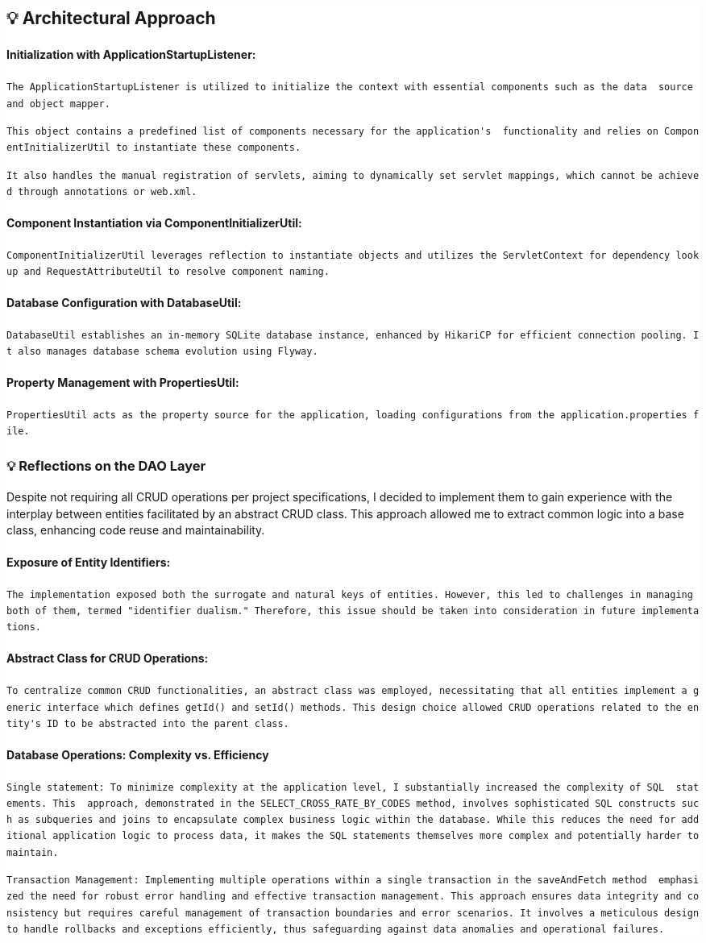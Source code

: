 ## 💡 Architectural Approach

#### Initialization with ApplicationStartupListener:
`The ApplicationStartupListener is utilized to initialize the context with essential components such as the data 
source and object mapper.`

`This object contains a predefined list of components necessary for the application's 
functionality and relies on ComponentInitializerUtil to instantiate these components.`

`It also handles the manual registration of servlets, aiming to dynamically set servlet mappings, which cannot be achieved through annotations or web.xml.`

#### Component Instantiation via ComponentInitializerUtil:
`ComponentInitializerUtil leverages reflection to instantiate objects and utilizes the ServletContext for dependency lookup and RequestAttributeUtil to resolve component naming.`

#### Database Configuration with DatabaseUtil:
`DatabaseUtil establishes an in-memory SQLite database instance, enhanced by HikariCP for efficient connection pooling. It also manages database schema evolution using Flyway.`

#### Property Management with PropertiesUtil:
`PropertiesUtil acts as the property source for the application, loading configurations from the application.properties file.`

### 💡 Reflections on the DAO Layer

Despite not requiring all CRUD operations per project specifications, I  decided to implement them to gain experience with the interplay between entities facilitated by an abstract CRUD class. This approach allowed me to extract common logic into a base class, enhancing code reuse and maintainability.

 #### Exposure of Entity Identifiers:
`The implementation exposed both the surrogate and natural keys of entities. However, this led to challenges in managing both of them, termed "identifier dualism." Therefore, this issue should be taken into consideration in future implementations.`

#### Abstract Class for CRUD Operations:
`To centralize common CRUD functionalities, an abstract class was employed, necessitating that all entities implement a generic interface which defines getId() and setId() methods. This design choice allowed CRUD operations related to the entity's ID to be abstracted into the parent class.`
#### Database Operations: Complexity vs. Efficiency
`Single statement: To minimize complexity at the application level, I substantially increased the complexity of SQL 
  statements. This 
  approach, demonstrated in the SELECT_CROSS_RATE_BY_CODES method, involves sophisticated SQL constructs such as subqueries and joins to encapsulate complex business logic within the database. While this reduces the need for additional application logic to process data, it makes the SQL statements themselves more complex and potentially harder to maintain.`
 
`Transaction Management: Implementing multiple operations within a single transaction in the saveAndFetch method 
emphasized the need for robust error handling and effective transaction management. This approach ensures data integrity and consistency but requires careful management of transaction boundaries and error scenarios. It involves a meticulous design to handle rollbacks and exceptions efficiently, thus safeguarding against data anomalies and operational failures.`
